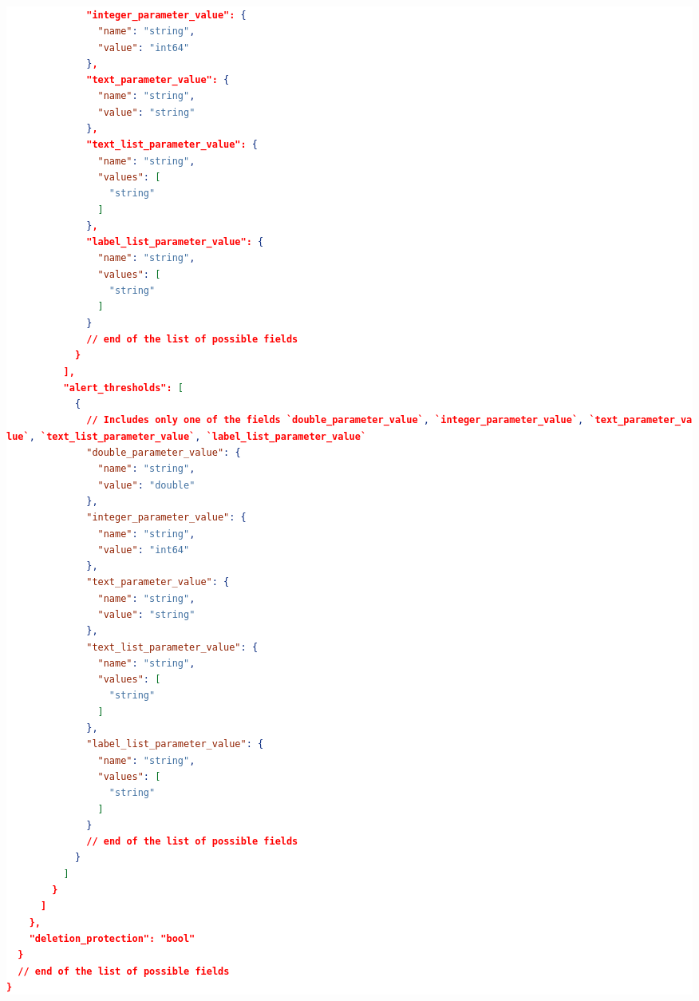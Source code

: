 ```json
              "integer_parameter_value": {
                "name": "string",
                "value": "int64"
              },
              "text_parameter_value": {
                "name": "string",
                "value": "string"
              },
              "text_list_parameter_value": {
                "name": "string",
                "values": [
                  "string"
                ]
              },
              "label_list_parameter_value": {
                "name": "string",
                "values": [
                  "string"
                ]
              }
              // end of the list of possible fields
            }
          ],
          "alert_thresholds": [
            {
              // Includes only one of the fields `double_parameter_value`, `integer_parameter_value`, `text_parameter_value`, `text_list_parameter_value`, `label_list_parameter_value`
              "double_parameter_value": {
                "name": "string",
                "value": "double"
              },
              "integer_parameter_value": {
                "name": "string",
                "value": "int64"
              },
              "text_parameter_value": {
                "name": "string",
                "value": "string"
              },
              "text_list_parameter_value": {
                "name": "string",
                "values": [
                  "string"
                ]
              },
              "label_list_parameter_value": {
                "name": "string",
                "values": [
                  "string"
                ]
              }
              // end of the list of possible fields
            }
          ]
        }
      ]
    },
    "deletion_protection": "bool"
  }
  // end of the list of possible fields
}
```
